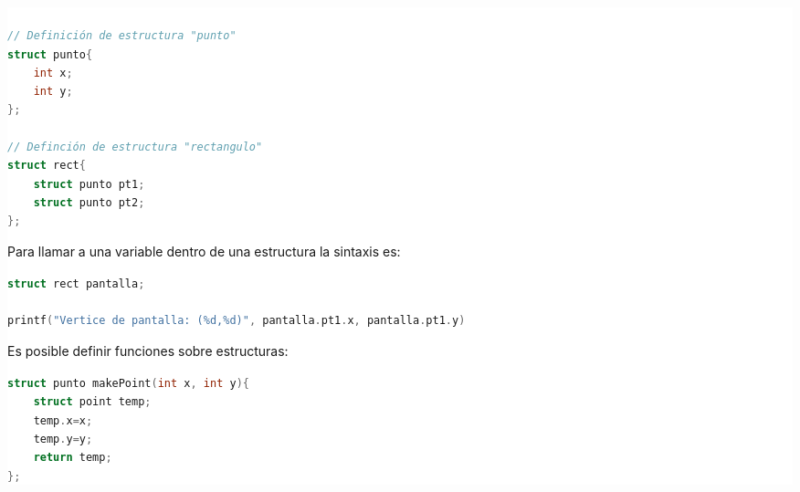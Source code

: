 ```c

// Definición de estructura "punto"
struct punto{
	int x;
	int y;
};

// Definción de estructura "rectangulo"
struct rect{
	struct punto pt1;
	struct punto pt2;
};

```

Para llamar a una variable dentro de una estructura la sintaxis es:

```c
struct rect pantalla;

printf("Vertice de pantalla: (%d,%d)", pantalla.pt1.x, pantalla.pt1.y)
```


Es posible definir funciones sobre estructuras:

```c
struct punto makePoint(int x, int y){
	struct point temp;
	temp.x=x;
	temp.y=y;
	return temp;
};

```
